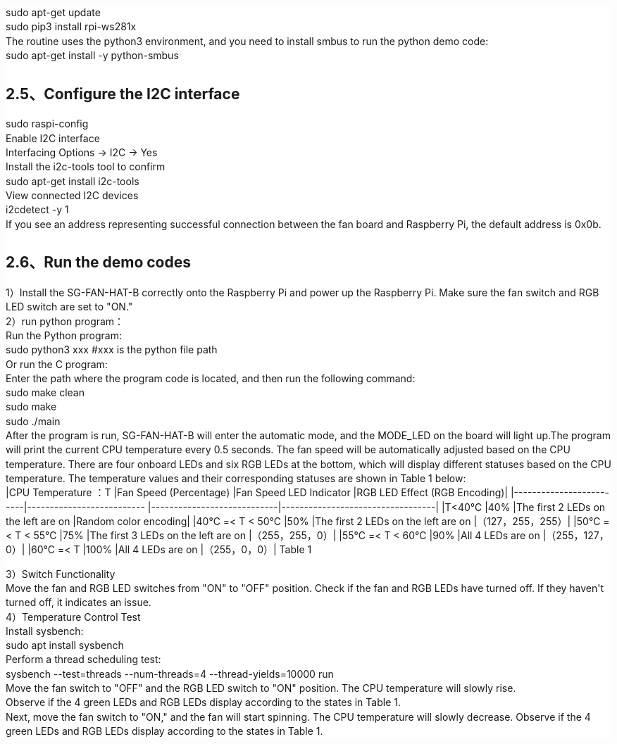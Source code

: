 sudo apt-get update<br>
sudo pip3 install rpi-ws281x<br>
The routine uses the python3 environment, and you need to install smbus to run the python demo code:<br>
sudo apt-get install -y python-smbus<br>
## 2.5、Configure the I2C interface
sudo raspi-config<br>
Enable I2C interface<br>
Interfacing Options -> I2C -> Yes <br>
Install the i2c-tools tool to confirm<br>
sudo apt-get install i2c-tools<br>
View connected I2C devices<br>
i2cdetect -y 1<br>
If you see an address representing successful connection between the fan board and Raspberry Pi, the default address is 0x0b.<br>
## 2.6、Run the demo codes
1）Install the SG-FAN-HAT-B correctly onto the Raspberry Pi and power up the Raspberry Pi. Make sure the fan switch and RGB LED switch are set to "ON."<br>
2）run python program：<br>
Run the Python program:<br>
sudo python3 xxx  #xxx is the python file path<br>
Or run the C program:<br>
Enter the path where the program code is located, and then run the following command:<br>
sudo make clean<br>
sudo make<br>
sudo ./main<br>
After the program is run, SG-FAN-HAT-B will enter the automatic mode, and the MODE_LED on the board will light up.The program will print the current CPU temperature every 0.5 seconds. The fan speed will be automatically adjusted based on the CPU temperature. There are four onboard LEDs and six RGB LEDs at the bottom, which will display different statuses based on the CPU temperature. The temperature values and their corresponding statuses are shown in Table 1 below:<br>
|CPU Temperature ：T  |Fan Speed (Percentage) |Fan Speed LED Indicator  |RGB LED Effect (RGB Encoding)|
|-------------------------|-------------------------- |----------------------------|----------------------------------|
|T<40℃	                    |40%	                          |The first 2 LEDs on the left are on	|Random color encoding|
|40℃ =< T < 50℃	    |50%	                          |The first 2 LEDs on the left are on	|（127，255，255）|
|50℃ =< T < 55℃	    |75%	                          |The first 3 LEDs on the left are on	|（255，255，0）|
|55℃ =< T < 60℃	    |90%	                          |All 4 LEDs are on	                |（255，127，0）|
|60℃ =< T	    |100%	                          |All 4 LEDs are on	                |（255，0，0）| 
                                                            Table 1 <br>

3）Switch Functionality<br>
Move the fan and RGB LED switches from "ON" to "OFF" position. Check if the fan and RGB LEDs have turned off. If they haven't turned off, it indicates an issue.<br>
4）Temperature Control Test<br>
  Install sysbench:<br>
sudo apt install sysbench<br>
Perform a thread scheduling test:<br>
sysbench --test=threads --num-threads=4 --thread-yields=10000 run<br>
Move the fan switch to "OFF" and the RGB LED switch to "ON" position. The CPU temperature will slowly rise. <br>Observe if the 4 green LEDs and RGB LEDs display according to the states in Table 1.<br>
Next, move the fan switch to "ON," and the fan will start spinning. The CPU temperature will slowly decrease. Observe if the 4 green LEDs and RGB LEDs display according to the states in Table 1.<br>
